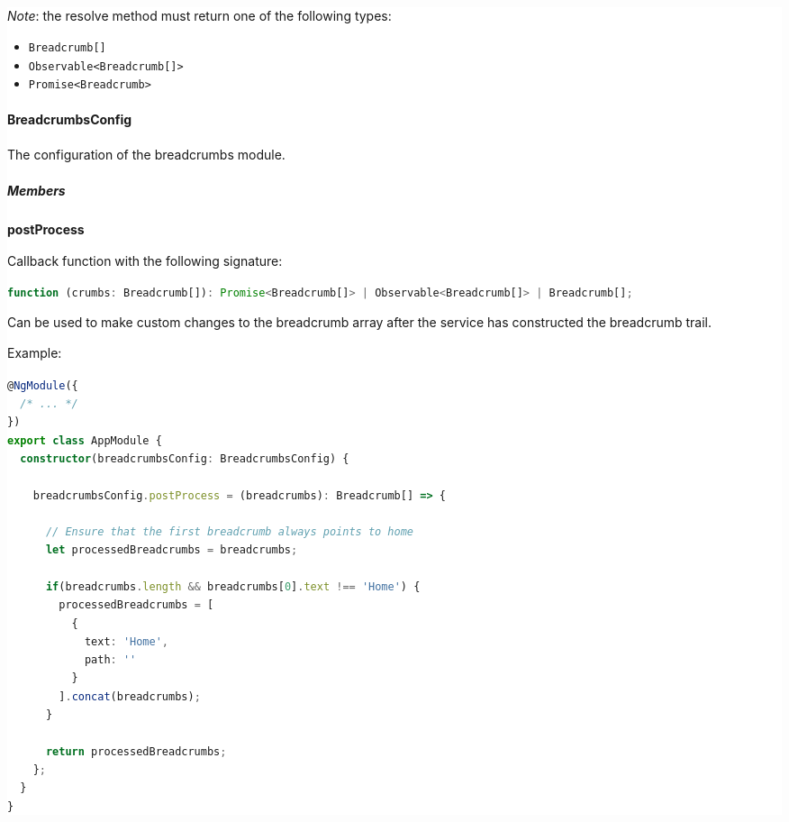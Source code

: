 *Note*: the resolve method must return one of the following types:
  * `Breadcrumb[]`
  * `Observable<Breadcrumb[]>`
  * `Promise<Breadcrumb>`

#### BreadcrumbsConfig
The configuration of the breadcrumbs module. 

##### Members

**postProcess**

Callback function with the following signature:

```typescript
function (crumbs: Breadcrumb[]): Promise<Breadcrumb[]> | Observable<Breadcrumb[]> | Breadcrumb[];
```

Can be used to make custom changes to the breadcrumb array after the service
has constructed the breadcrumb trail.

Example:
```typescript
@NgModule({
  /* ... */
})
export class AppModule {
  constructor(breadcrumbsConfig: BreadcrumbsConfig) {

    breadcrumbsConfig.postProcess = (breadcrumbs): Breadcrumb[] => {

      // Ensure that the first breadcrumb always points to home
      let processedBreadcrumbs = breadcrumbs;

      if(breadcrumbs.length && breadcrumbs[0].text !== 'Home') {
        processedBreadcrumbs = [
          {
            text: 'Home',
            path: ''
          }
        ].concat(breadcrumbs);
      }

      return processedBreadcrumbs;
    };
  }
}
```
